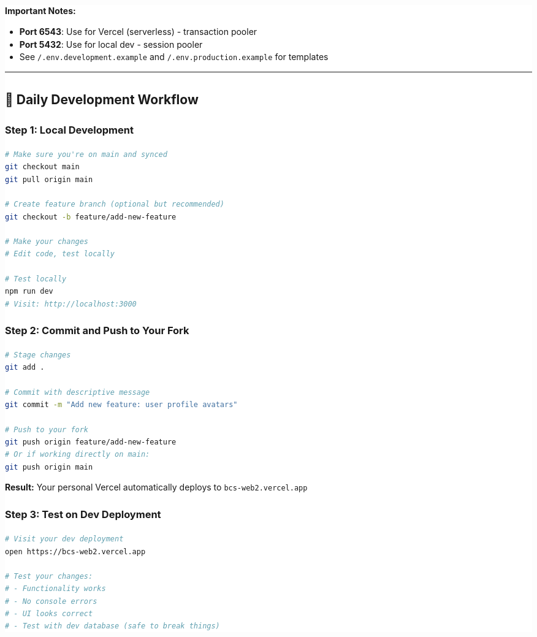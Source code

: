 **Important Notes:**
- **Port 6543**: Use for Vercel (serverless) - transaction pooler
- **Port 5432**: Use for local dev - session pooler
- See `/.env.development.example` and `/.env.production.example` for templates

---

## 🚀 Daily Development Workflow

### Step 1: Local Development

```bash
# Make sure you're on main and synced
git checkout main
git pull origin main

# Create feature branch (optional but recommended)
git checkout -b feature/add-new-feature

# Make your changes
# Edit code, test locally

# Test locally
npm run dev
# Visit: http://localhost:3000
```

### Step 2: Commit and Push to Your Fork

```bash
# Stage changes
git add .

# Commit with descriptive message
git commit -m "Add new feature: user profile avatars"

# Push to your fork
git push origin feature/add-new-feature
# Or if working directly on main:
git push origin main
```

**Result:** Your personal Vercel automatically deploys to `bcs-web2.vercel.app`

### Step 3: Test on Dev Deployment

```bash
# Visit your dev deployment
open https://bcs-web2.vercel.app

# Test your changes:
# - Functionality works
# - No console errors
# - UI looks correct
# - Test with dev database (safe to break things)
```
